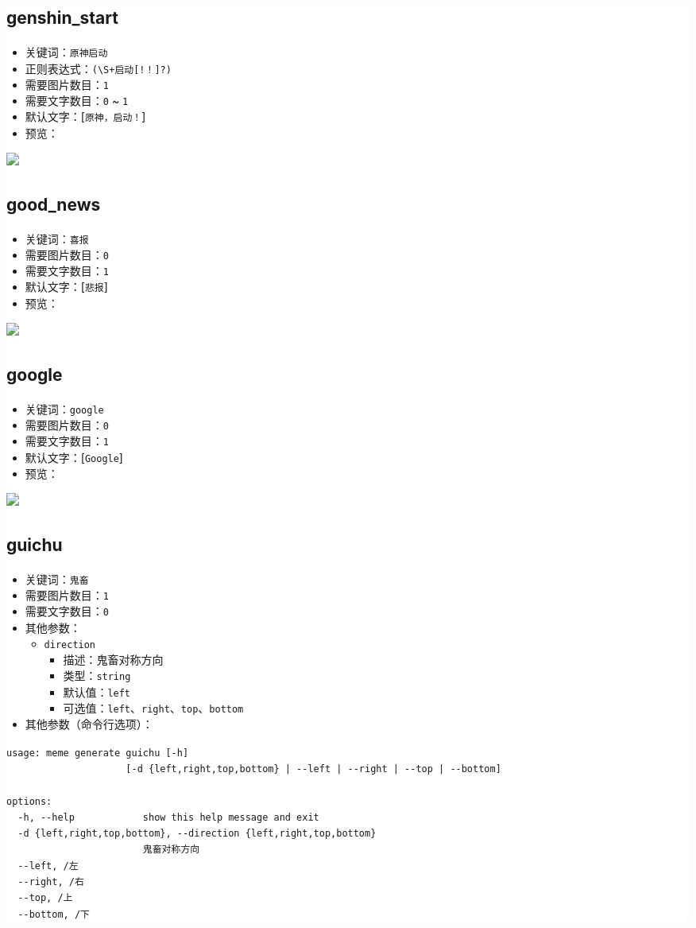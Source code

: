 ## genshin_start

- 关键词：`原神启动`
- 正则表达式：`(\S+启动[!！]?)`
- 需要图片数目：`1`
- 需要文字数目：`0` ~ `1`
- 默认文字：[`原神，启动！`]
- 预览：
<div align="left">
  <img src="images/genshin_start.jpg" width="200" />
</div>

## good_news

- 关键词：`喜报`
- 需要图片数目：`0`
- 需要文字数目：`1`
- 默认文字：[`悲报`]
- 预览：
<div align="left">
  <img src="images/good_news.png" width="200" />
</div>

## google

- 关键词：`google`
- 需要图片数目：`0`
- 需要文字数目：`1`
- 默认文字：[`Google`]
- 预览：
<div align="left">
  <img src="images/google.jpg" width="200" />
</div>

## guichu

- 关键词：`鬼畜`
- 需要图片数目：`1`
- 需要文字数目：`0`
- 其他参数：
    - `direction`
        - 描述：鬼畜对称方向
        - 类型：`string`
        - 默认值：`left`
        - 可选值：`left`、`right`、`top`、`bottom`
- 其他参数（命令行选项）：
```shell
usage: meme generate guichu [-h]
                     [-d {left,right,top,bottom} | --left | --right | --top | --bottom]

options:
  -h, --help            show this help message and exit
  -d {left,right,top,bottom}, --direction {left,right,top,bottom}
                        鬼畜对称方向
  --left, /左
  --right, /右
  --top, /上
  --bottom, /下
```
